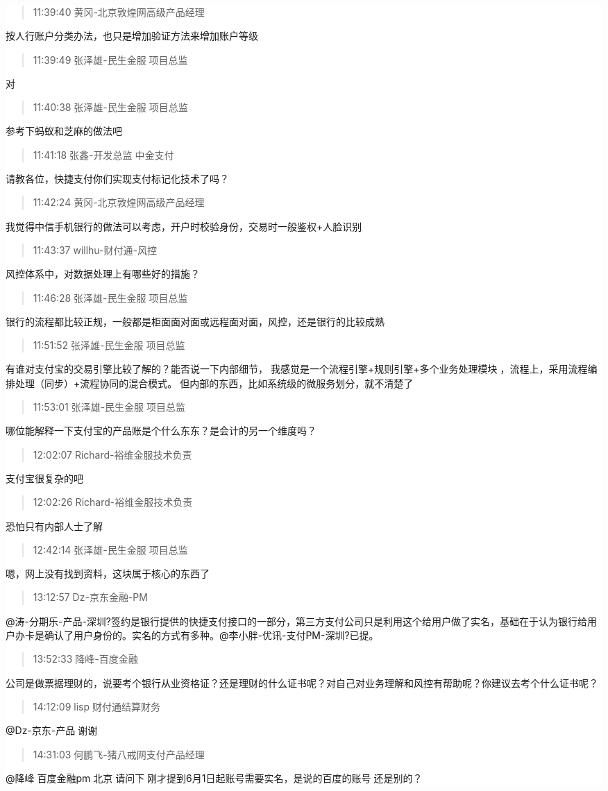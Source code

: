 > 11:39:40  黄冈-北京敦煌网高级产品经理  
   
按人行账户分类办法，也只是增加验证方法来增加账户等级  
   
> 11:39:49  张泽雄-民生金服 项目总监  
   
对  
   
> 11:40:38  张泽雄-民生金服 项目总监  
   
参考下蚂蚁和芝麻的做法吧  
   
> 11:41:18  张鑫-开发总监 中金支付  
   
请教各位，快捷支付你们实现支付标记化技术了吗？  
   
> 11:42:24  黄冈-北京敦煌网高级产品经理  
   
我觉得中信手机银行的做法可以考虑，开户时校验身份，交易时一般鉴权+人脸识别  
   
> 11:43:37  willhu-财付通-风控  
   
风控体系中，对数据处理上有哪些好的措施？  
   
> 11:46:28  张泽雄-民生金服 项目总监  
   
银行的流程都比较正规，一般都是柜面面对面或远程面对面，风控，还是银行的比较成熟  
   
> 11:51:52  张泽雄-民生金服 项目总监  
   
有谁对支付宝的交易引擎比较了解的？能否说一下内部细节， 我感觉是一个流程引擎+规则引擎+多个业务处理模块   ，流程上，采用流程编排处理（同步）+流程协同的混合模式。 但内部的东西，比如系统级的微服务划分，就不清楚了  
   
> 11:53:01  张泽雄-民生金服 项目总监  
   
哪位能解释一下支付宝的产品账是个什么东东？是会计的另一个维度吗？  
   
> 12:02:07  Richard-裕维金服技术负责  
   
支付宝很复杂的吧  
   
> 12:02:26  Richard-裕维金服技术负责  
   
恐怕只有内部人士了解  
   
> 12:42:14  张泽雄-民生金服 项目总监  
   
嗯，网上没有找到资料，这块属于核心的东西了  
   
> 13:12:57  Dz-京东金融-PM  
   
@涛-分期乐-产品-深圳?签约是银行提供的快捷支付接口的一部分，第三方支付公司只是利用这个给用户做了实名，基础在于认为银行给用户办卡是确认了用户身份的。实名的方式有多种。@李小胖-优讯-支付PM-深圳?已提。  
   
> 13:52:33  降峰-百度金融  
   
公司是做票据理财的，说要考个银行从业资格证？还是理财的什么证书呢？对自己对业务理解和风控有帮助呢？你建议去考个什么证书呢？  
   
> 14:12:09  lisp 财付通结算财务  
   
@Dz-京东-产品 谢谢  
   
> 14:31:03  何鹏飞-猪八戒网支付产品经理  
   
@降峰 百度金融pm 北京 请问下 刚才提到6月1日起账号需要实名，是说的百度的账号 还是别的？  
   